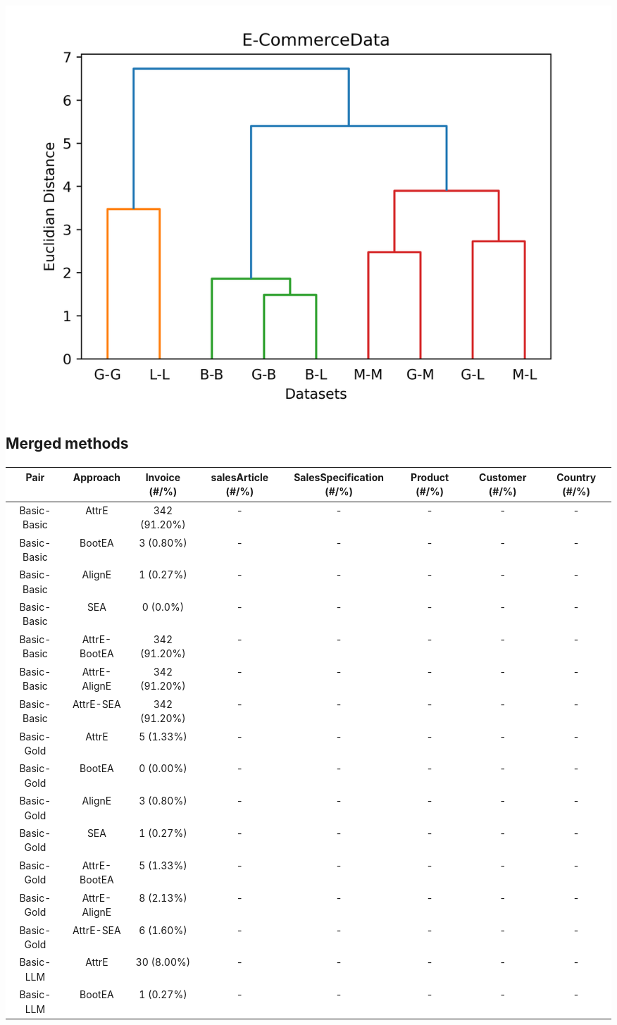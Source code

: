 ![Datasets Clusters E-Commerce Data](./Figures/clusterDataset.png "Datasets Clusters E-Commerce Data")

## Merged methods

|Pair|Approach|Invoice (#/%)|salesArticle (#/%)|SalesSpecification (#/%)|Product (#/%)|Customer (#/%)|Country (#/%)|
|:-:|:-:|:-:|:-:|:-:|:-:|:-:|:-:|
|Basic-Basic|AttrE|342 (91.20%)| - | - | - | - | - |
|Basic-Basic|BootEA|3 (0.80%)| - | - | - | - | - |
|Basic-Basic|AlignE|1 (0.27%)| - | - | - | - | - |
|Basic-Basic|SEA|0 (0.0%)| - | - | - | - | - |
|Basic-Basic|AttrE-BootEA|342 (91.20%)| - | - | - | - | - |
|Basic-Basic|AttrE-AlignE|342 (91.20%)| - | - | - | - | - |
|Basic-Basic|AttrE-SEA|342 (91.20%)| - | - | - | - | - |
|Basic-Gold|AttrE|5 (1.33%)| - | - | - | - | - |
|Basic-Gold|BootEA|0 (0.00%)| - | - | - | - | - |
|Basic-Gold|AlignE|3 (0.80%)| - | - | - | - | - |
|Basic-Gold|SEA|1 (0.27%)| - | - | - | - | - |
|Basic-Gold|AttrE-BootEA|5 (1.33%)| - | - | - | - | - |
|Basic-Gold|AttrE-AlignE|8 (2.13%)| - | - | - | - | - |
|Basic-Gold|AttrE-SEA|6 (1.60%)| - | - | - | - | - |
|Basic-LLM|AttrE|30 (8.00%)| - | - | - | - | - |
|Basic-LLM|BootEA|1 (0.27%)| - | - | - | - | - |